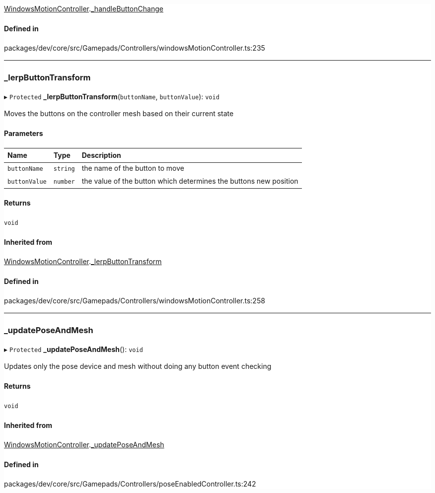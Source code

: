 [WindowsMotionController](WindowsMotionController.md).[_handleButtonChange](WindowsMotionController.md#_handlebuttonchange)

#### Defined in

packages/dev/core/src/Gamepads/Controllers/windowsMotionController.ts:235

___

### \_lerpButtonTransform

▸ `Protected` **_lerpButtonTransform**(`buttonName`, `buttonValue`): `void`

Moves the buttons on the controller mesh based on their current state

#### Parameters

| Name | Type | Description |
| :------ | :------ | :------ |
| `buttonName` | `string` | the name of the button to move |
| `buttonValue` | `number` | the value of the button which determines the buttons new position |

#### Returns

`void`

#### Inherited from

[WindowsMotionController](WindowsMotionController.md).[_lerpButtonTransform](WindowsMotionController.md#_lerpbuttontransform)

#### Defined in

packages/dev/core/src/Gamepads/Controllers/windowsMotionController.ts:258

___

### \_updatePoseAndMesh

▸ `Protected` **_updatePoseAndMesh**(): `void`

Updates only the pose device and mesh without doing any button event checking

#### Returns

`void`

#### Inherited from

[WindowsMotionController](WindowsMotionController.md).[_updatePoseAndMesh](WindowsMotionController.md#_updateposeandmesh)

#### Defined in

packages/dev/core/src/Gamepads/Controllers/poseEnabledController.ts:242
